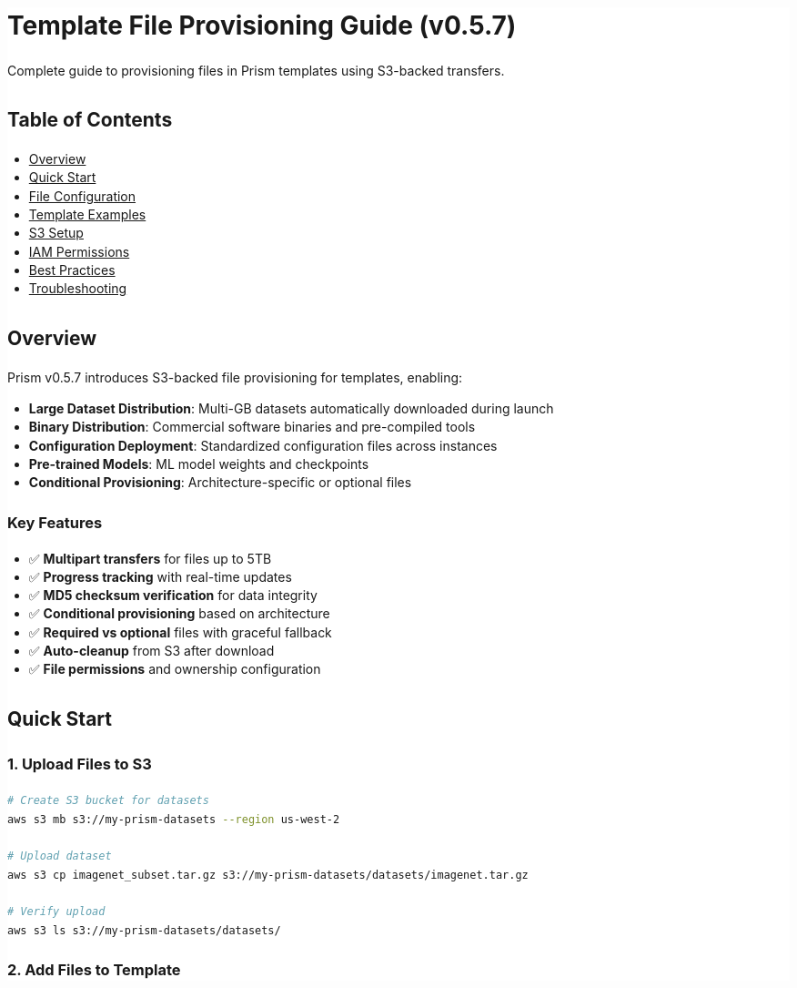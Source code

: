 # Template File Provisioning Guide (v0.5.7)

Complete guide to provisioning files in Prism templates using S3-backed transfers.

## Table of Contents

- [Overview](#overview)
- [Quick Start](#quick-start)
- [File Configuration](#file-configuration)
- [Template Examples](#template-examples)
- [S3 Setup](#s3-setup)
- [IAM Permissions](#iam-permissions)
- [Best Practices](#best-practices)
- [Troubleshooting](#troubleshooting)

## Overview

Prism v0.5.7 introduces S3-backed file provisioning for templates, enabling:

- **Large Dataset Distribution**: Multi-GB datasets automatically downloaded during launch
- **Binary Distribution**: Commercial software binaries and pre-compiled tools
- **Configuration Deployment**: Standardized configuration files across instances
- **Pre-trained Models**: ML model weights and checkpoints
- **Conditional Provisioning**: Architecture-specific or optional files

### Key Features

- ✅ **Multipart transfers** for files up to 5TB
- ✅ **Progress tracking** with real-time updates
- ✅ **MD5 checksum verification** for data integrity
- ✅ **Conditional provisioning** based on architecture
- ✅ **Required vs optional** files with graceful fallback
- ✅ **Auto-cleanup** from S3 after download
- ✅ **File permissions** and ownership configuration

## Quick Start

### 1. Upload Files to S3

```bash
# Create S3 bucket for datasets
aws s3 mb s3://my-prism-datasets --region us-west-2

# Upload dataset
aws s3 cp imagenet_subset.tar.gz s3://my-prism-datasets/datasets/imagenet.tar.gz

# Verify upload
aws s3 ls s3://my-prism-datasets/datasets/
```

### 2. Add Files to Template
